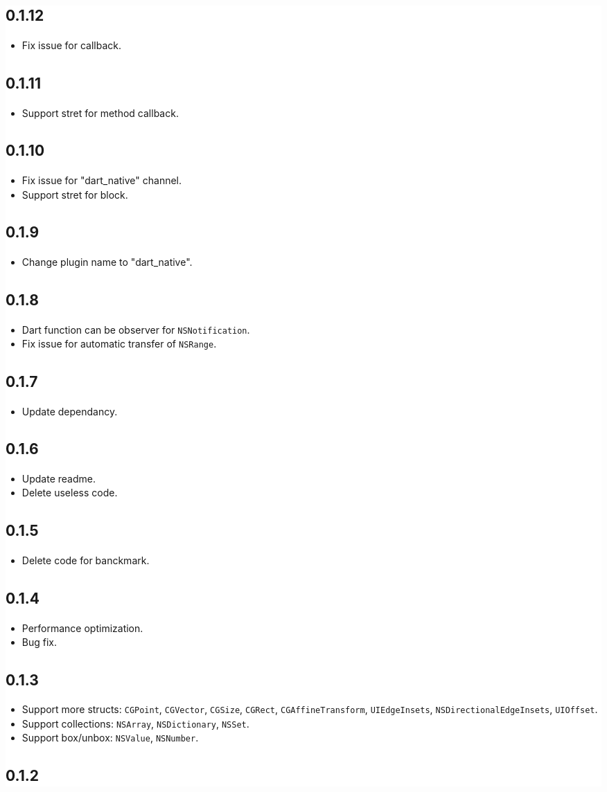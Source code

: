 ## 0.1.12

* Fix issue for callback.

## 0.1.11

* Support stret for method callback.

## 0.1.10

* Fix issue for "dart_native" channel.
* Support stret for block.

## 0.1.9

* Change plugin name to "dart_native".

## 0.1.8

* Dart function can be observer for `NSNotification`.
* Fix issue for automatic transfer of `NSRange`.

## 0.1.7

* Update dependancy.

## 0.1.6

* Update readme.
* Delete useless code.

## 0.1.5

* Delete code for banckmark.

## 0.1.4

* Performance optimization.
* Bug fix.

## 0.1.3

* Support more structs: `CGPoint`, `CGVector`, `CGSize`, `CGRect`, `CGAffineTransform`, `UIEdgeInsets`, `NSDirectionalEdgeInsets`, `UIOffset`.
* Support collections: `NSArray`, `NSDictionary`, `NSSet`.
* Support box/unbox: `NSValue`, `NSNumber`.

## 0.1.2
